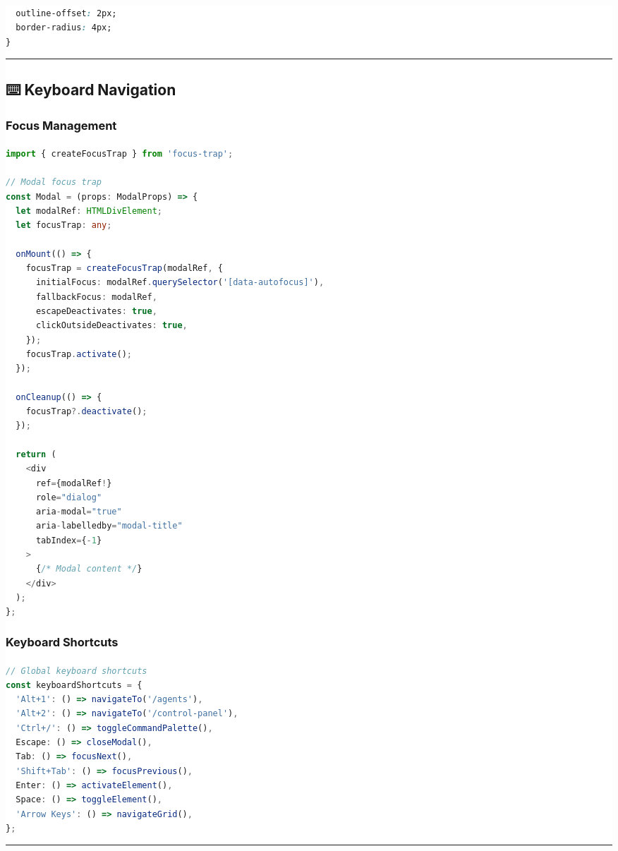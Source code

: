 ```css
  outline-offset: 2px;
  border-radius: 4px;
}
```

---

## ⌨️ **Keyboard Navigation**

### Focus Management

```typescript
import { createFocusTrap } from 'focus-trap';

// Modal focus trap
const Modal = (props: ModalProps) => {
  let modalRef: HTMLDivElement;
  let focusTrap: any;

  onMount(() => {
    focusTrap = createFocusTrap(modalRef, {
      initialFocus: modalRef.querySelector('[data-autofocus]'),
      fallbackFocus: modalRef,
      escapeDeactivates: true,
      clickOutsideDeactivates: true,
    });
    focusTrap.activate();
  });

  onCleanup(() => {
    focusTrap?.deactivate();
  });

  return (
    <div
      ref={modalRef!}
      role="dialog"
      aria-modal="true"
      aria-labelledby="modal-title"
      tabIndex={-1}
    >
      {/* Modal content */}
    </div>
  );
};
```

### Keyboard Shortcuts

```typescript
// Global keyboard shortcuts
const keyboardShortcuts = {
  'Alt+1': () => navigateTo('/agents'),
  'Alt+2': () => navigateTo('/control-panel'),
  'Ctrl+/': () => toggleCommandPalette(),
  Escape: () => closeModal(),
  Tab: () => focusNext(),
  'Shift+Tab': () => focusPrevious(),
  Enter: () => activateElement(),
  Space: () => toggleElement(),
  'Arrow Keys': () => navigateGrid(),
};
```

---